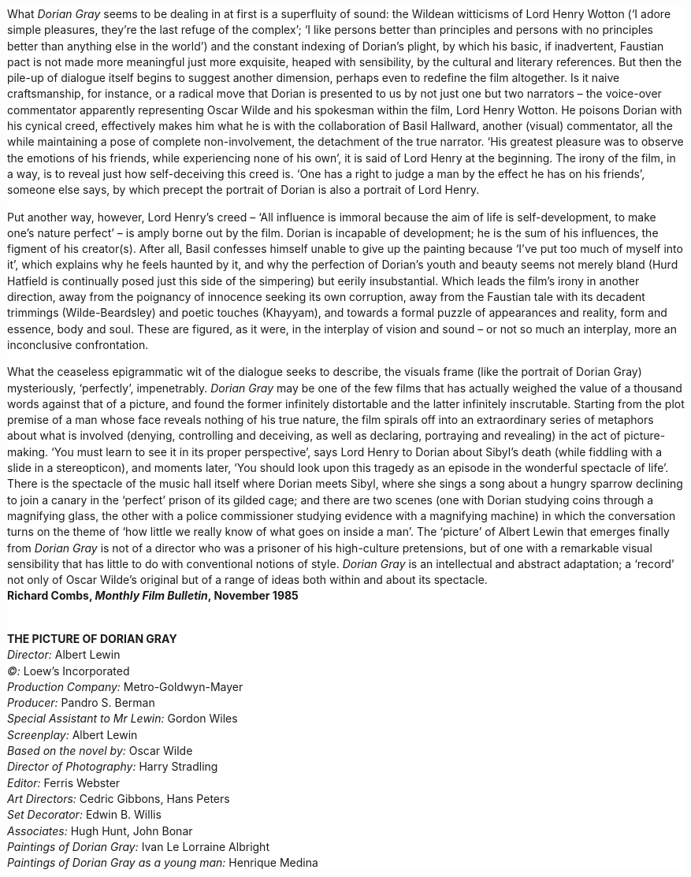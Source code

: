 What _Dorian Gray_ seems to be dealing in at first is a superfluity of sound: the Wildean witticisms of Lord Henry Wotton (‘I adore simple pleasures, they’re the last refuge of the complex’; ‘I like persons better than principles and persons with no principles better than anything else in the world’) and the constant indexing of Dorian’s plight, by which his basic, if inadvertent, Faustian pact is not made more meaningful just more exquisite, heaped with sensibility, by the cultural and literary references. But then the pile-up of dialogue itself begins to suggest another dimension, perhaps even to redefine the film altogether. Is it naive craftsmanship, for instance, or a radical move that Dorian is presented to us by not just one but two narrators – the voice-over commentator apparently representing Oscar Wilde and his spokesman within the film, Lord Henry Wotton. He poisons Dorian with his cynical creed, effectively makes him what he is with the collaboration of Basil Hallward, another (visual) commentator, all the while maintaining a pose of complete non-involvement, the detachment of the true narrator. ‘His greatest pleasure was to observe the emotions of his friends, while experiencing none of his own’, it is said of Lord Henry at the beginning. The irony of the film, in a way, is to reveal just how self-deceiving this creed is. ‘One has a right to judge a man by the effect he has on his friends’, someone else says, by which precept the portrait of Dorian is also a portrait of Lord Henry.

Put another way, however, Lord Henry’s creed – ‘All influence is immoral because the aim of life is self-development, to make one’s nature perfect’ – is amply borne out by the film. Dorian is incapable of development; he is the sum of his influences, the figment of his creator(s). After all, Basil confesses himself unable to give up the painting because ‘I’ve put too much of myself into it’, which explains why he feels haunted by it, and why the perfection of Dorian’s youth and beauty seems not merely bland (Hurd Hatfield is continually posed just this side of the simpering) but eerily insubstantial. Which leads the film’s irony in another direction, away from the poignancy of innocence seeking its own corruption, away from the Faustian tale with its decadent trimmings (Wilde-Beardsley) and poetic touches (Khayyam), and towards a formal puzzle of appearances and reality, form and essence, body and soul. These are figured, as it were, in the interplay of vision and sound – or not so much an interplay, more an inconclusive confrontation.

What the ceaseless epigrammatic wit of the dialogue seeks to describe, the visuals frame (like the portrait of Dorian Gray) mysteriously, ‘perfectly’, impenetrably. _Dorian Gray_ may be one of the few films that has actually weighed the value of a thousand words against that of a picture, and found the former infinitely distortable and the latter infinitely inscrutable. Starting from the plot premise of a man whose face reveals nothing of his true nature, the film spirals off into an extraordinary series of metaphors about what is involved (denying, controlling and deceiving, as well as declaring, portraying and revealing) in the act of picture-making. ‘You must learn to see it in its proper perspective’, says Lord Henry to Dorian about Sibyl’s death (while fiddling with a slide in a stereopticon), and moments later, ‘You should look upon this tragedy as an episode in the wonderful spectacle of life’. There is the spectacle of the music hall itself where Dorian meets Sibyl, where she sings a song about a hungry sparrow declining to join a canary in the ‘perfect’ prison of its gilded cage; and there are two scenes (one with Dorian studying coins through a magnifying glass, the other with a police commissioner studying evidence with a magnifying machine) in which the conversation turns on the theme of ‘how little we really know of what goes on inside a man’. The ‘picture’ of Albert Lewin that emerges finally from _Dorian Gray_ is not of a director who was a prisoner of his high-culture pretensions, but of one with a remarkable visual sensibility that has little to do with conventional notions of style. _Dorian Gray_ is an intellectual and abstract adaptation; a ‘record’ not only of Oscar Wilde’s original but of a range of ideas both within and about its spectacle.  
**Richard Combs, _Monthly Film Bulletin_, November 1985**  
<br>

**THE PICTURE OF DORIAN GRAY**  
_Director:_ Albert Lewin  
_©:_ Loew’s Incorporated  
_Production Company:_ Metro-Goldwyn-Mayer  
_Producer:_ Pandro S. Berman  
_Special Assistant to Mr Lewin:_ Gordon Wiles  
_Screenplay:_ Albert Lewin  
_Based on the novel by:_ Oscar Wilde  
_Director of Photography:_ Harry Stradling  
_Editor:_ Ferris Webster  
_Art Directors:_ Cedric Gibbons, Hans Peters  
_Set Decorator:_ Edwin B. Willis  
_Associates:_ Hugh Hunt, John Bonar  
_Paintings of Dorian Gray:_ Ivan Le Lorraine Albright  
_Paintings of Dorian Gray as a young man:_ Henrique Medina  